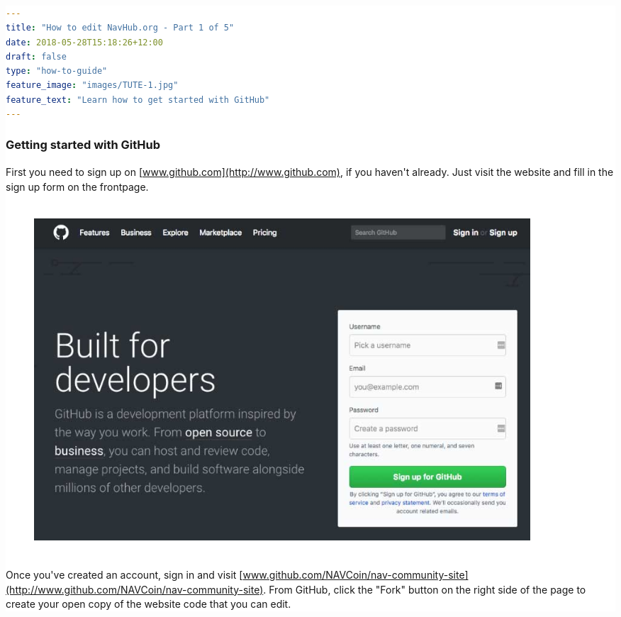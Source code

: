 ```yaml
---
title: "How to edit NavHub.org - Part 1 of 5"
date: 2018-05-28T15:18:26+12:00
draft: false
type: "how-to-guide"
feature_image: "images/TUTE-1.jpg"
feature_text: "Learn how to get started with GitHub"
---
```


### Getting started with GitHub

First you need to sign up on [www.github.com](http://www.github.com), if you haven't already. Just visit the website and fill in the sign up form on the frontpage.

<figure style="padding: 20px 0 20px 0; background-color: #fff">
  <img src="images/How-To-1.jpg" width="700">
</figure>

Once you've created an account, sign in and visit [www.github.com/NAVCoin/nav-community-site](http://www.github.com/NAVCoin/nav-community-site).
From GitHub, click the "Fork" button on the right side of the page to create your open copy of the website code that you can edit.
